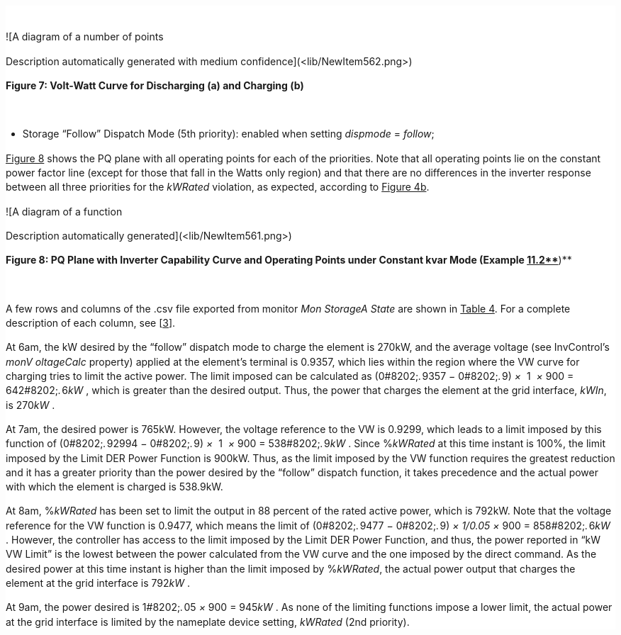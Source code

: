 &nbsp;

![A diagram of a number of points

Description automatically generated with medium confidence](<lib/NewItem562.png>)

**Figure 7: Volt-Watt Curve for Discharging (a) and Charging (b)**

&nbsp;

* Storage “Follow” Dispatch Mode (5th priority): enabled when setting *dispmode* = *follow*;

[Figure 8](<OpenDSSDocumentation.md#\_bookmark16>) shows the PQ plane with all operating points for each of the priorities. Note that all operating points lie on the constant power factor line (except for those that fall in the Watts only region) and that there are no differences in the inverter response between all three priorities for the *kWRated* violation, as expected, according to [Figure 4b](<OpenDSSDocumentation.md#\_bookmark5>).

![A diagram of a function

Description automatically generated](<lib/NewItem561.png>)

**Figure 8: PQ Plane with Inverter Capability Curve and Operating Points under Constant kvar Mode (Example [11.2**](<References7.md#\_bookmark14>)**)**

&nbsp;

A few rows and columns of the .csv file exported from monitor *Mon StorageA State* are shown in [Table 4](<PrecedenceofWattRelatedFunction1.md#\_bookmark17>). For a complete description of each column, see \[[3](<References7.md#\_bookmark22>)\].

At 6am, the kW desired by the “follow” dispatch mode to charge the element is 270kW, and the average voltage (see InvControl’s *monV oltageCalc* property) applied at the element’s terminal is 0.9357, which lies within the region where the VW curve for charging tries to limit the active power. The limit imposed can be calculated as (0#8202;*.*&#8202;9357 *−* 0#8202;*.*&#8202;9) *×*&nbsp; 1&nbsp; *×* 900 = 642#8202;*.*&#8202;6*kW* , which is greater than the desired output. Thus, the power that charges the element at the grid interface, *kWIn*, is 270*kW* .

At 7am, the desired power is 765kW. However, the voltage reference to the VW is 0.9299, which leads to a limit imposed by this function of (0#8202;*.*&#8202;92994 *−* 0#8202;*.*&#8202;9) *×*&nbsp; 1&nbsp; *×* 900 = 538#8202;*.*&#8202;9*kW* . Since %*kWRated* at this time instant is 100%, the limit imposed by the Limit DER Power Function is 900kW. Thus, as the limit imposed by the VW function requires the greatest reduction and it has a greater priority than the power desired by the “follow” dispatch function, it takes precedence and the actual power with which the element is charged is 538.9kW.

At 8am, %*kWRated* has been set to limit the output in 88 percent of the rated active power, which is 792kW. Note that the voltage reference for the VW function is 0.9477, which means the limit of (0#8202;*.*&#8202;9477 *−* 0#8202;*.*&#8202;9) *× 1/0.05* *×* 900 = 858#8202;*.*&#8202;6*kW* . However, the controller has access to the limit imposed by the Limit DER Power Function, and thus, the power reported in “kW VW Limit” is the lowest between the power calculated from the VW curve and the one imposed by the direct command. As the desired power at this time instant is higher than the limit imposed by %*kWRated*, the actual power output that charges the element at the grid interface is 792*kW* .

At 9am, the power desired is 1#8202;*.*&#8202;05 *×* 900 = 945*kW* . As none of the limiting functions impose a lower limit, the actual power at the grid interface is limited by the nameplate device setting, *kWRated* (2nd priority).
